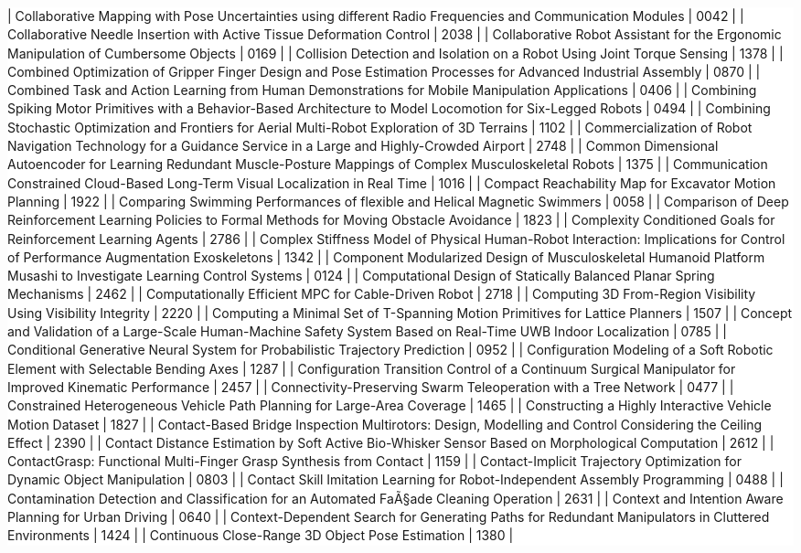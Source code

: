 | Collaborative Mapping with Pose Uncertainties using different Radio Frequencies and Communication Modules | 0042 | 
| Collaborative Needle Insertion with Active Tissue Deformation Control | 2038 | 
| Collaborative Robot Assistant for the Ergonomic Manipulation of Cumbersome Objects | 0169 | 
| Collision Detection and Isolation on a Robot Using Joint Torque Sensing | 1378 | 
| Combined Optimization of Gripper Finger Design and Pose Estimation Processes for Advanced Industrial Assembly | 0870 | 
| Combined Task and Action Learning from Human Demonstrations for Mobile Manipulation Applications | 0406 | 
| Combining Spiking Motor Primitives with a Behavior-Based Architecture to Model Locomotion for Six-Legged Robots | 0494 | 
| Combining Stochastic Optimization and Frontiers for Aerial Multi-Robot Exploration of 3D Terrains | 1102 | 
| Commercialization of Robot Navigation Technology for a Guidance Service in a Large and Highly-Crowded Airport | 2748 | 
| Common Dimensional Autoencoder for Learning Redundant Muscle-Posture Mappings of Complex Musculoskeletal Robots | 1375 | 
| Communication Constrained Cloud-Based Long-Term Visual Localization in Real Time | 1016 | 
| Compact Reachability Map for Excavator Motion Planning | 1922 | 
| Comparing Swimming Performances of flexible and Helical Magnetic Swimmers | 0058 | 
| Comparison of Deep Reinforcement Learning Policies to Formal Methods for Moving Obstacle Avoidance | 1823 | 
| Complexity Conditioned Goals for Reinforcement Learning Agents | 2786 | 
| Complex Stiffness Model of Physical Human-Robot Interaction: Implications for Control of Performance Augmentation Exoskeletons | 1342 | 
| Component Modularized Design of Musculoskeletal Humanoid Platform Musashi to Investigate Learning Control Systems | 0124 | 
| Computational Design of Statically Balanced Planar Spring Mechanisms | 2462 | 
| Computationally Efficient MPC for Cable-Driven Robot | 2718 | 
| Computing 3D From-Region Visibility Using Visibility Integrity | 2220 | 
| Computing a Minimal Set of T-Spanning Motion Primitives for Lattice Planners | 1507 | 
| Concept and Validation of a Large-Scale Human-Machine Safety System Based on Real-Time UWB Indoor Localization | 0785 | 
| Conditional Generative Neural System for Probabilistic Trajectory Prediction | 0952 | 
| Configuration Modeling of a Soft Robotic Element with Selectable Bending Axes | 1287 | 
| Configuration Transition Control of a Continuum Surgical Manipulator for Improved Kinematic Performance | 2457 | 
| Connectivity-Preserving Swarm Teleoperation with a Tree Network | 0477 | 
| Constrained Heterogeneous Vehicle Path Planning for Large-Area Coverage | 1465 | 
| Constructing a Highly Interactive Vehicle Motion Dataset | 1827 | 
| Contact-Based Bridge Inspection Multirotors: Design, Modelling and Control Considering the Ceiling Effect | 2390 | 
| Contact Distance Estimation by Soft Active Bio-Whisker Sensor Based on Morphological Computation | 2612 | 
| ContactGrasp: Functional Multi-Finger Grasp Synthesis from Contact | 1159 | 
| Contact-Implicit Trajectory Optimization for Dynamic Object Manipulation | 0803 | 
| Contact Skill Imitation Learning for Robot-Independent Assembly Programming | 0488 | 
| Contamination Detection and Classification for an Automated FaÃ§ade Cleaning Operation | 2631 | 
| Context and Intention Aware Planning for Urban Driving | 0640 | 
| Context-Dependent Search for Generating Paths for Redundant Manipulators in Cluttered Environments | 1424 | 
| Continuous Close-Range 3D Object Pose Estimation | 1380 | 